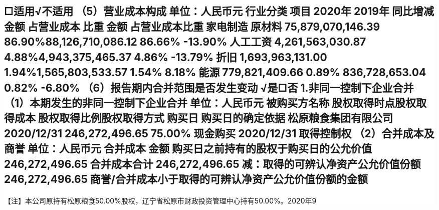 □适用√不适用
（5）营业成本构成
单位：人民币元
行业分类
项目
2020年
2019年
同比增减
金额
占营业成本
比重
金额
占营业成本比重
家电制造
原材料
75,879,070,146.39
86.90%88,126,710,086.12
86.66%
-13.90%
人工工资
4,261,563,030.87
4.88%4,943,375,465.37
4.86%
-13.79%
折旧
1,693,963,131.00
1.94%1,565,803,533.57
1.54%
8.18%
能源
779,821,409.66
0.89%
836,728,653.04
0.82%
-6.80%
（6）报告期内合并范围是否发生变动
√是□否
1.非同一控制下企业合并
（1）本期发生的非同一控制下企业合并
单位：人民币元
被购买方名称
股权取得时点股权取得成本
股权取得比例股权取得方式
购买日
购买日的确定依据
松原粮食集团有限公司2020/12/31
246,272,496.65
75.00%
现金购买
2020/12/31
取得控制权
（2）合并成本及商誉
单位：人民币元
合并成本
金额
购买日之前持有的股权于购买日的公允价值
246,272,496.65
合并成本合计
246,272,496.65
减：取得的可辨认净资产公允价值份额
246,272,496.65
商誉/合并成本小于取得的可辨认净资产公允价值份额的金额
-
【注】本公司原持有松原粮食50.00%股权，辽宁省松原市财政投资管理中心持有50.00%。2020年9